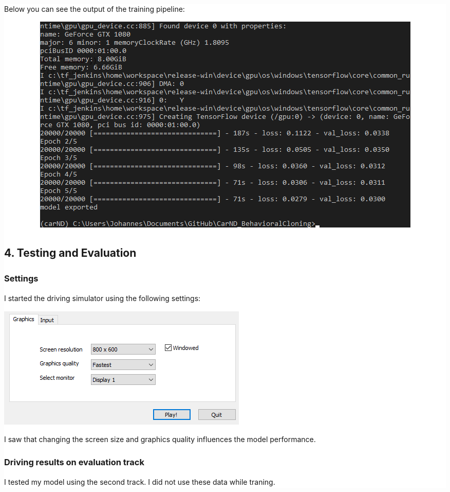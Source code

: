 Below you can see the output of the training pipeline:

<p align="center">
  <img src="readme_imgs/epochs.png"><img />
</p>

## 4. Testing and Evaluation

### Settings
I started the driving simulator using the following settings:

![cameras](readme_imgs/settings.PNG "different camera angles")

I saw that changing the screen size and graphics quality influences the model performance.



### Driving results on evaluation track
I tested my model using the second track. I did not use these data while traning.
